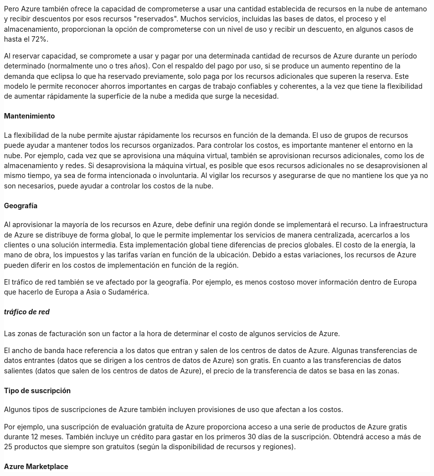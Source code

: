 Pero Azure también ofrece la capacidad de comprometerse a usar una cantidad establecida de recursos en la nube de antemano y recibir descuentos por esos recursos "reservados". Muchos servicios, incluidas las bases de datos, el proceso y el almacenamiento, proporcionan la opción de comprometerse con un nivel de uso y recibir un descuento, en algunos casos de hasta el 72%.

Al reservar capacidad, se compromete a usar y pagar por una determinada cantidad de recursos de Azure durante un período determinado (normalmente uno o tres años). Con el respaldo del pago por uso, si se produce un aumento repentino de la demanda que eclipsa lo que ha reservado previamente, solo paga por los recursos adicionales que superen la reserva. Este modelo le permite reconocer ahorros importantes en cargas de trabajo confiables y coherentes, a la vez que tiene la flexibilidad de aumentar rápidamente la superficie de la nube a medida que surge la necesidad.

#### Mantenimiento

La flexibilidad de la nube permite ajustar rápidamente los recursos en función de la demanda. El uso de grupos de recursos puede ayudar a mantener todos los recursos organizados. Para controlar los costos, es importante mantener el entorno en la nube. Por ejemplo, cada vez que se aprovisiona una máquina virtual, también se aprovisionan recursos adicionales, como los de almacenamiento y redes. Si desaprovisiona la máquina virtual, es posible que esos recursos adicionales no se desaprovisionen al mismo tiempo, ya sea de forma intencionada o involuntaria. Al vigilar los recursos y asegurarse de que no mantiene los que ya no son necesarios, puede ayudar a controlar los costos de la nube.

#### Geografía

Al aprovisionar la mayoría de los recursos en Azure, debe definir una región donde se implementará el recurso. La infraestructura de Azure se distribuye de forma global, lo que le permite implementar los servicios de manera centralizada, acercarlos a los clientes o una solución intermedia. Esta implementación global tiene diferencias de precios globales. El costo de la energía, la mano de obra, los impuestos y las tarifas varían en función de la ubicación. Debido a estas variaciones, los recursos de Azure pueden diferir en los costos de implementación en función de la región.

El tráfico de red también se ve afectado por la geografía. Por ejemplo, es menos costoso mover información dentro de Europa que hacerlo de Europa a Asia o Sudamérica.

##### tráfico de red
Las zonas de facturación son un factor a la hora de determinar el costo de algunos servicios de Azure.

El ancho de banda hace referencia a los datos que entran y salen de los centros de datos de Azure. Algunas transferencias de datos entrantes (datos que se dirigen a los centros de datos de Azure) son gratis. En cuanto a las transferencias de datos salientes (datos que salen de los centros de datos de Azure), el precio de la transferencia de datos se basa en las zonas.

#### Tipo de suscripción

Algunos tipos de suscripciones de Azure también incluyen provisiones de uso que afectan a los costos.

Por ejemplo, una suscripción de evaluación gratuita de Azure proporciona acceso a una serie de productos de Azure gratis durante 12 meses. También incluye un crédito para gastar en los primeros 30 días de la suscripción. Obtendrá acceso a más de 25 productos que siempre son gratuitos (según la disponibilidad de recursos y regiones).

#### Azure Marketplace
